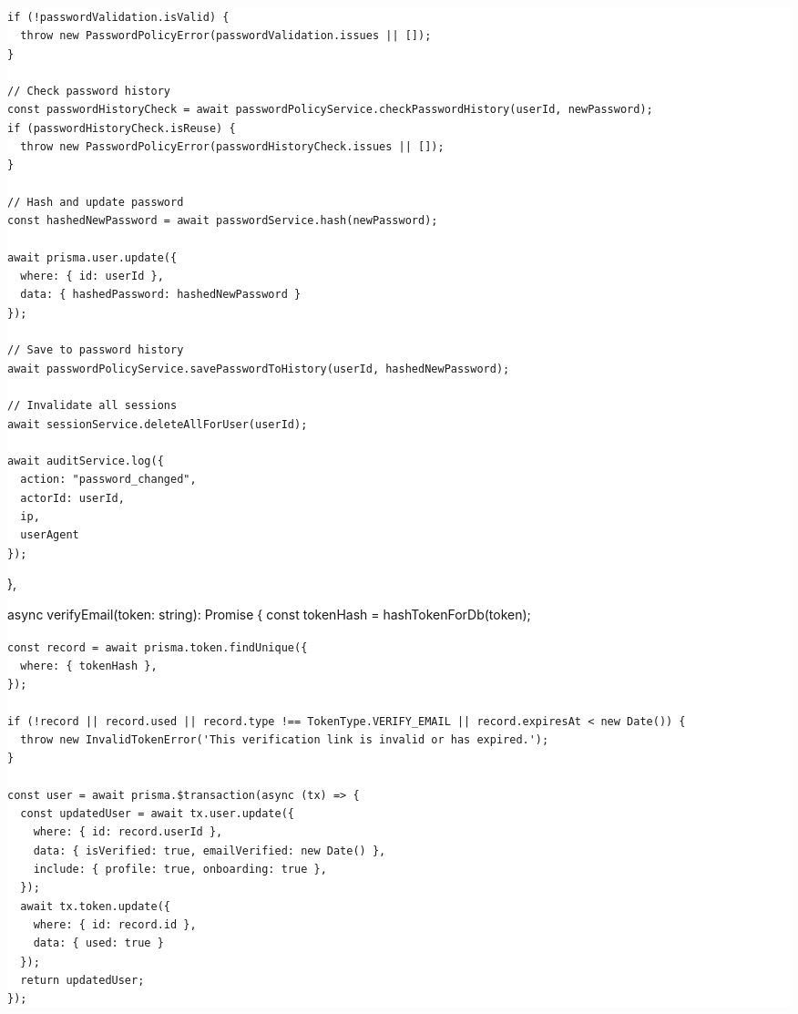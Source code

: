     if (!passwordValidation.isValid) {
      throw new PasswordPolicyError(passwordValidation.issues || []);
    }

    // Check password history
    const passwordHistoryCheck = await passwordPolicyService.checkPasswordHistory(userId, newPassword);
    if (passwordHistoryCheck.isReuse) {
      throw new PasswordPolicyError(passwordHistoryCheck.issues || []);
    }

    // Hash and update password
    const hashedNewPassword = await passwordService.hash(newPassword);

    await prisma.user.update({
      where: { id: userId },
      data: { hashedPassword: hashedNewPassword }
    });

    // Save to password history
    await passwordPolicyService.savePasswordToHistory(userId, hashedNewPassword);

    // Invalidate all sessions
    await sessionService.deleteAllForUser(userId);

    await auditService.log({
      action: "password_changed",
      actorId: userId,
      ip,
      userAgent
    });
  },

  async verifyEmail(token: string): Promise<LoginFinalizationResult> {
    const tokenHash = hashTokenForDb(token);

    const record = await prisma.token.findUnique({
      where: { tokenHash },
    });

    if (!record || record.used || record.type !== TokenType.VERIFY_EMAIL || record.expiresAt < new Date()) {
      throw new InvalidTokenError('This verification link is invalid or has expired.');
    }

    const user = await prisma.$transaction(async (tx) => {
      const updatedUser = await tx.user.update({
        where: { id: record.userId },
        data: { isVerified: true, emailVerified: new Date() },
        include: { profile: true, onboarding: true },
      });
      await tx.token.update({
        where: { id: record.id },
        data: { used: true }
      });
      return updatedUser;
    });
